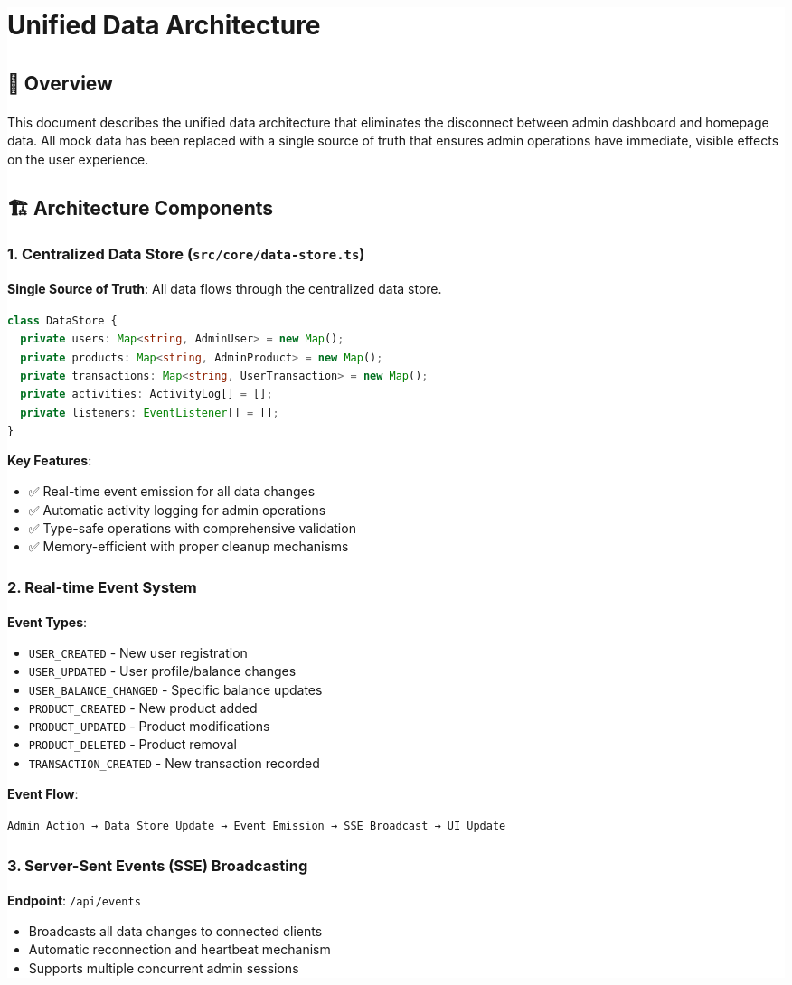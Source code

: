# Unified Data Architecture

## 🎯 Overview

This document describes the unified data architecture that eliminates the disconnect between admin dashboard and homepage data. All mock data has been replaced with a single source of truth that ensures admin operations have immediate, visible effects on the user experience.

## 🏗️ Architecture Components

### 1. Centralized Data Store (`src/core/data-store.ts`)

**Single Source of Truth**: All data flows through the centralized data store.

```typescript
class DataStore {
  private users: Map<string, AdminUser> = new Map();
  private products: Map<string, AdminProduct> = new Map();
  private transactions: Map<string, UserTransaction> = new Map();
  private activities: ActivityLog[] = [];
  private listeners: EventListener[] = [];
}
```

**Key Features**:
- ✅ Real-time event emission for all data changes
- ✅ Automatic activity logging for admin operations
- ✅ Type-safe operations with comprehensive validation
- ✅ Memory-efficient with proper cleanup mechanisms

### 2. Real-time Event System

**Event Types**:
- `USER_CREATED` - New user registration
- `USER_UPDATED` - User profile/balance changes
- `USER_BALANCE_CHANGED` - Specific balance updates
- `PRODUCT_CREATED` - New product added
- `PRODUCT_UPDATED` - Product modifications
- `PRODUCT_DELETED` - Product removal
- `TRANSACTION_CREATED` - New transaction recorded

**Event Flow**:
```
Admin Action → Data Store Update → Event Emission → SSE Broadcast → UI Update
```

### 3. Server-Sent Events (SSE) Broadcasting

**Endpoint**: `/api/events`
- Broadcasts all data changes to connected clients
- Automatic reconnection and heartbeat mechanism
- Supports multiple concurrent admin sessions
